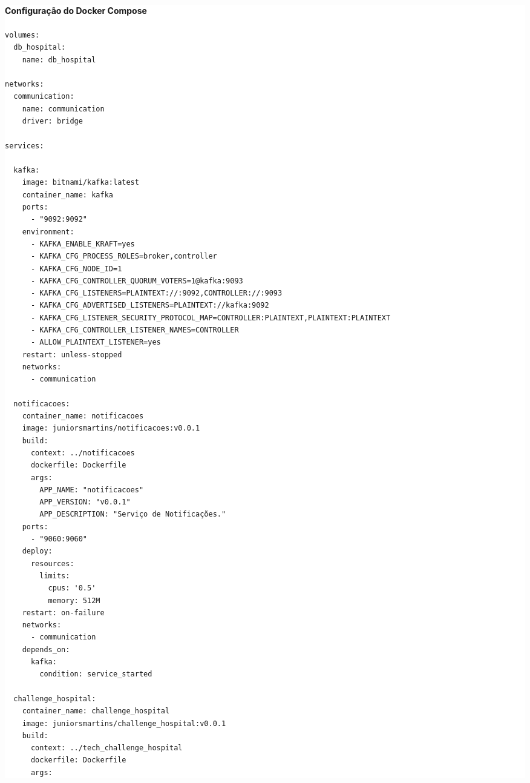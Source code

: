 #### Configuração do Docker Compose

```
volumes:
  db_hospital:
    name: db_hospital

networks:
  communication: 
    name: communication
    driver: bridge

services:

  kafka:
    image: bitnami/kafka:latest
    container_name: kafka
    ports:
      - "9092:9092"
    environment:
      - KAFKA_ENABLE_KRAFT=yes 
      - KAFKA_CFG_PROCESS_ROLES=broker,controller 
      - KAFKA_CFG_NODE_ID=1 
      - KAFKA_CFG_CONTROLLER_QUORUM_VOTERS=1@kafka:9093 
      - KAFKA_CFG_LISTENERS=PLAINTEXT://:9092,CONTROLLER://:9093 
      - KAFKA_CFG_ADVERTISED_LISTENERS=PLAINTEXT://kafka:9092 
      - KAFKA_CFG_LISTENER_SECURITY_PROTOCOL_MAP=CONTROLLER:PLAINTEXT,PLAINTEXT:PLAINTEXT 
      - KAFKA_CFG_CONTROLLER_LISTENER_NAMES=CONTROLLER 
      - ALLOW_PLAINTEXT_LISTENER=yes 
    restart: unless-stopped
    networks:
      - communication

  notificacoes:
    container_name: notificacoes
    image: juniorsmartins/notificacoes:v0.0.1
    build:
      context: ../notificacoes
      dockerfile: Dockerfile
      args:
        APP_NAME: "notificacoes"
        APP_VERSION: "v0.0.1"
        APP_DESCRIPTION: "Serviço de Notificações."
    ports:
      - "9060:9060"
    deploy:
      resources:
        limits:
          cpus: '0.5'
          memory: 512M
    restart: on-failure
    networks:
      - communication
    depends_on:
      kafka:
        condition: service_started

  challenge_hospital:
    container_name: challenge_hospital
    image: juniorsmartins/challenge_hospital:v0.0.1
    build:
      context: ../tech_challenge_hospital
      dockerfile: Dockerfile
      args:
```